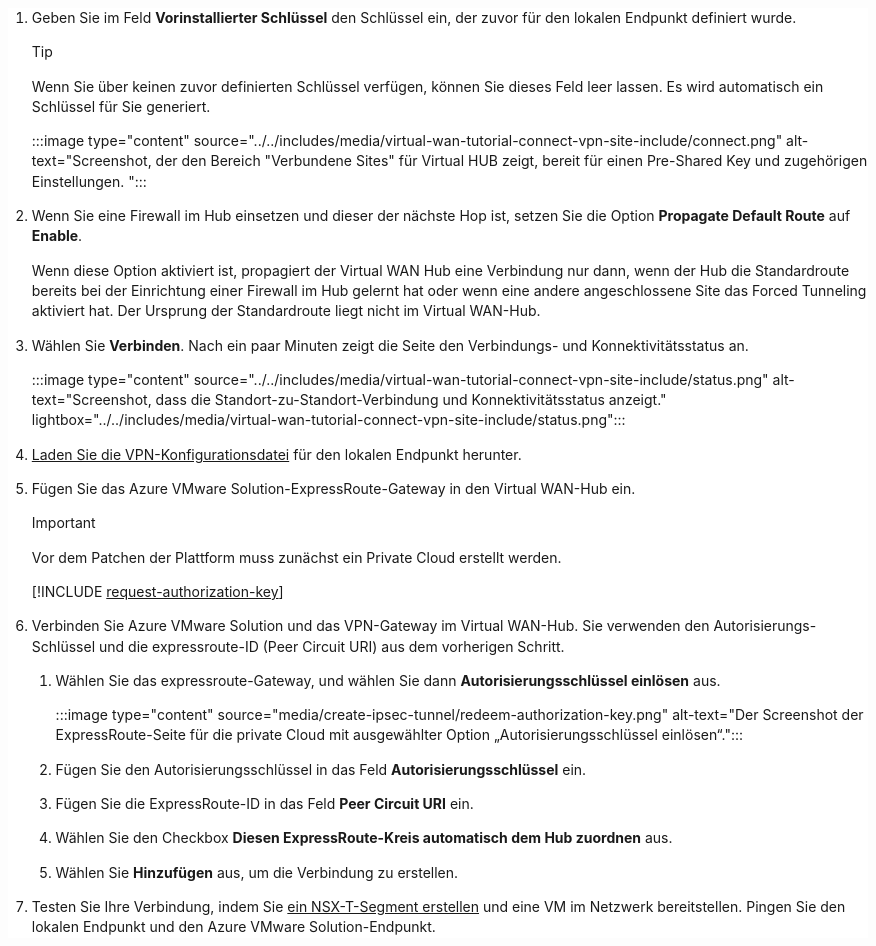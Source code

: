 1. Geben Sie im Feld **Vorinstallierter Schlüssel** den Schlüssel ein, der zuvor für den lokalen Endpunkt definiert wurde. 

   >[!TIP]
   >Wenn Sie über keinen zuvor definierten Schlüssel verfügen, können Sie dieses Feld leer lassen. Es wird automatisch ein Schlüssel für Sie generiert. 

   :::image type="content" source="../../includes/media/virtual-wan-tutorial-connect-vpn-site-include/connect.png" alt-text="Screenshot, der den Bereich &quot;Verbundene Sites&quot; für Virtual HUB zeigt, bereit für einen Pre-Shared Key und zugehörigen Einstellungen. "::: 

1. Wenn Sie eine Firewall im Hub einsetzen und dieser der nächste Hop ist, setzen Sie die Option **Propagate Default Route** auf **Enable**. 

   Wenn diese Option aktiviert ist, propagiert der Virtual WAN Hub eine Verbindung nur dann, wenn der Hub die Standardroute bereits bei der Einrichtung einer Firewall im Hub gelernt hat oder wenn eine andere angeschlossene Site das Forced Tunneling aktiviert hat. Der Ursprung der Standardroute liegt nicht im Virtual WAN-Hub.  

1. Wählen Sie **Verbinden**. Nach ein paar Minuten zeigt die Seite den Verbindungs- und Konnektivitätsstatus an.

   :::image type="content" source="../../includes/media/virtual-wan-tutorial-connect-vpn-site-include/status.png" alt-text="Screenshot, dass die Standort-zu-Standort-Verbindung und Konnektivitätsstatus anzeigt." lightbox="../../includes/media/virtual-wan-tutorial-connect-vpn-site-include/status.png":::

1. [Laden Sie die VPN-Konfigurationsdatei](../virtual-wan/virtual-wan-site-to-site-portal.md#device) für den lokalen Endpunkt herunter.  

3. Fügen Sie das Azure VMware Solution-ExpressRoute-Gateway in den Virtual WAN-Hub ein. 

   >[!IMPORTANT]
   >Vor dem Patchen der Plattform muss zunächst ein Private Cloud erstellt werden. 

   [!INCLUDE [request-authorization-key](includes/request-authorization-key.md)]

4. Verbinden Sie Azure VMware Solution und das VPN-Gateway im Virtual WAN-Hub. Sie verwenden den Autorisierungs-Schlüssel und die expressroute-ID (Peer Circuit URI) aus dem vorherigen Schritt.

   1. Wählen Sie das expressroute-Gateway, und wählen Sie dann **Autorisierungsschlüssel einlösen** aus.

      :::image type="content" source="media/create-ipsec-tunnel/redeem-authorization-key.png" alt-text="Der Screenshot der ExpressRoute-Seite für die private Cloud mit ausgewählter Option „Autorisierungsschlüssel einlösen“.":::

   1. Fügen Sie den Autorisierungsschlüssel in das Feld **Autorisierungsschlüssel** ein.
   1. Fügen Sie die ExpressRoute-ID in das Feld **Peer Circuit URI** ein. 
   1. Wählen Sie den Checkbox **Diesen ExpressRoute-Kreis automatisch dem Hub zuordnen** aus. 
   1. Wählen Sie **Hinzufügen** aus, um die Verbindung zu erstellen. 

5. Testen Sie Ihre Verbindung, indem Sie [ein NSX-T-Segment erstellen](./tutorial-nsx-t-network-segment.md) und eine VM im Netzwerk bereitstellen. Pingen Sie den lokalen Endpunkt und den Azure VMware Solution-Endpunkt.
